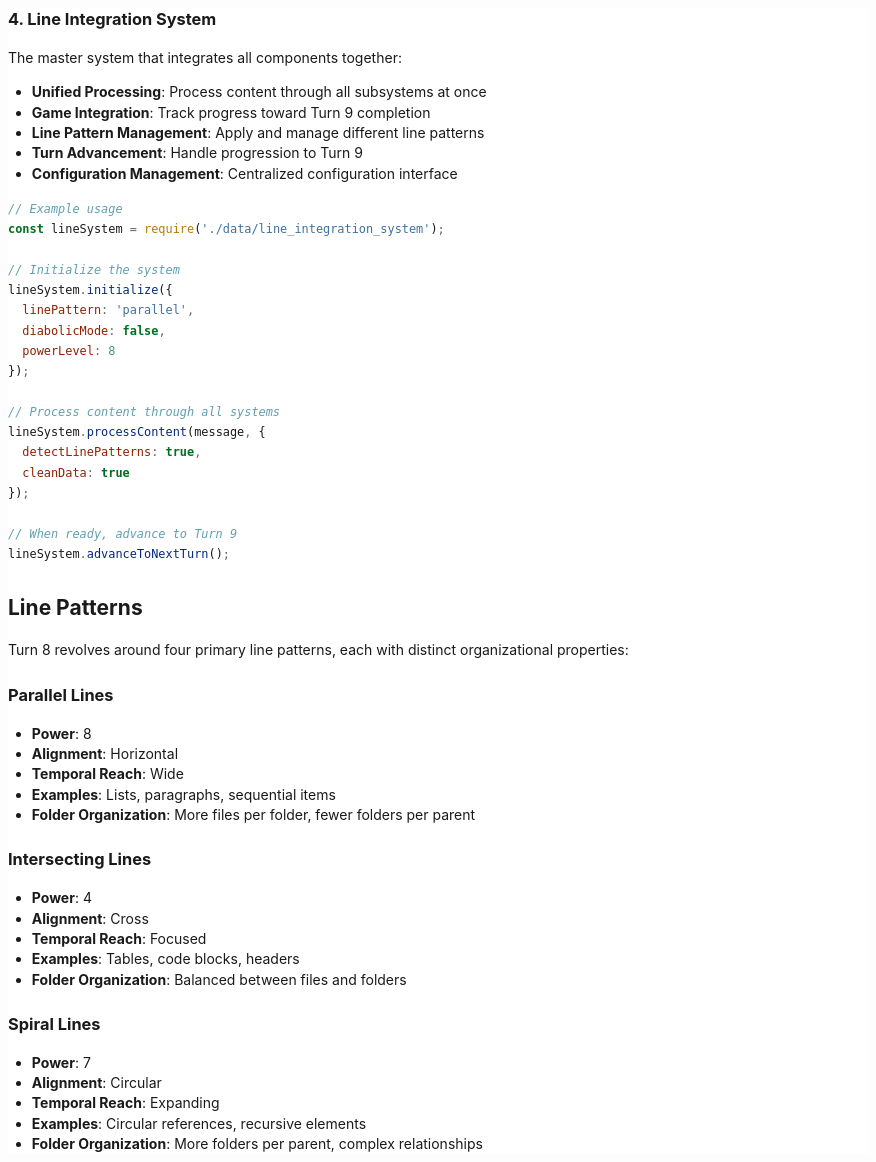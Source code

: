 ### 4. Line Integration System

The master system that integrates all components together:

- **Unified Processing**: Process content through all subsystems at once
- **Game Integration**: Track progress toward Turn 9 completion
- **Line Pattern Management**: Apply and manage different line patterns
- **Turn Advancement**: Handle progression to Turn 9
- **Configuration Management**: Centralized configuration interface

```javascript
// Example usage
const lineSystem = require('./data/line_integration_system');

// Initialize the system
lineSystem.initialize({
  linePattern: 'parallel',
  diabolicMode: false,
  powerLevel: 8
});

// Process content through all systems
lineSystem.processContent(message, {
  detectLinePatterns: true,
  cleanData: true
});

// When ready, advance to Turn 9
lineSystem.advanceToNextTurn();
```

## Line Patterns

Turn 8 revolves around four primary line patterns, each with distinct organizational properties:

### Parallel Lines
- **Power**: 8
- **Alignment**: Horizontal
- **Temporal Reach**: Wide
- **Examples**: Lists, paragraphs, sequential items
- **Folder Organization**: More files per folder, fewer folders per parent

### Intersecting Lines
- **Power**: 4
- **Alignment**: Cross
- **Temporal Reach**: Focused
- **Examples**: Tables, code blocks, headers
- **Folder Organization**: Balanced between files and folders

### Spiral Lines
- **Power**: 7
- **Alignment**: Circular
- **Temporal Reach**: Expanding
- **Examples**: Circular references, recursive elements
- **Folder Organization**: More folders per parent, complex relationships
